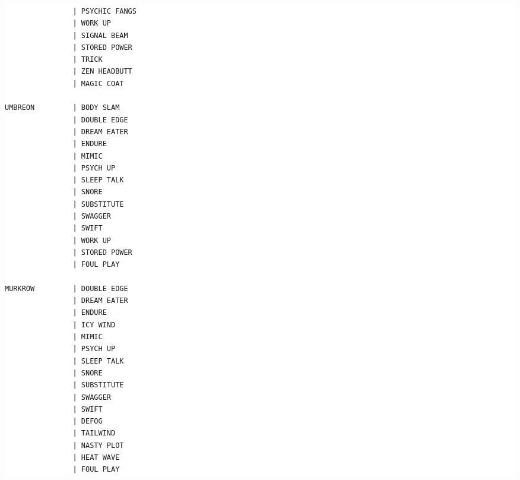                     | PSYCHIC FANGS
                    | WORK UP
                    | SIGNAL BEAM
                    | STORED POWER
                    | TRICK
                    | ZEN HEADBUTT
                    | MAGIC COAT

    UMBREON     	| BODY SLAM
                    | DOUBLE EDGE
                    | DREAM EATER
                    | ENDURE
                    | MIMIC
                    | PSYCH UP
                    | SLEEP TALK
                    | SNORE
                    | SUBSTITUTE
                    | SWAGGER
                    | SWIFT
                    | WORK UP
                    | STORED POWER
                    | FOUL PLAY

    MURKROW     	| DOUBLE EDGE
                    | DREAM EATER
                    | ENDURE
                    | ICY WIND
                    | MIMIC
                    | PSYCH UP
                    | SLEEP TALK
                    | SNORE
                    | SUBSTITUTE
                    | SWAGGER
                    | SWIFT
                    | DEFOG
                    | TAILWIND
                    | NASTY PLOT
                    | HEAT WAVE
                    | FOUL PLAY

